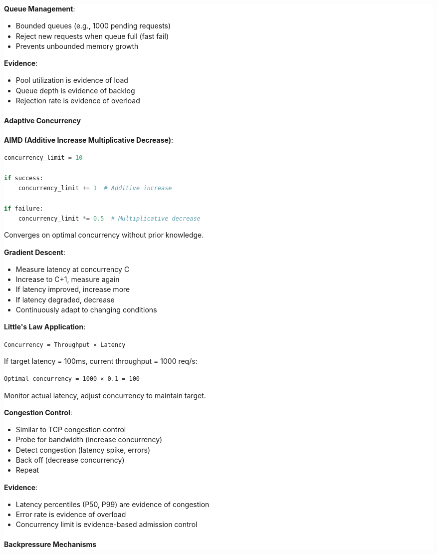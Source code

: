 **Queue Management**:
- Bounded queues (e.g., 1000 pending requests)
- Reject new requests when queue full (fast fail)
- Prevents unbounded memory growth

**Evidence**:
- Pool utilization is evidence of load
- Queue depth is evidence of backlog
- Rejection rate is evidence of overload

#### Adaptive Concurrency

**AIMD (Additive Increase Multiplicative Decrease)**:
```python
concurrency_limit = 10

if success:
    concurrency_limit += 1  # Additive increase

if failure:
    concurrency_limit *= 0.5  # Multiplicative decrease
```

Converges on optimal concurrency without prior knowledge.

**Gradient Descent**:
- Measure latency at concurrency C
- Increase to C+1, measure again
- If latency improved, increase more
- If latency degraded, decrease
- Continuously adapt to changing conditions

**Little's Law Application**:
```
Concurrency = Throughput × Latency
```

If target latency = 100ms, current throughput = 1000 req/s:
```
Optimal concurrency = 1000 × 0.1 = 100
```

Monitor actual latency, adjust concurrency to maintain target.

**Congestion Control**:
- Similar to TCP congestion control
- Probe for bandwidth (increase concurrency)
- Detect congestion (latency spike, errors)
- Back off (decrease concurrency)
- Repeat

**Evidence**:
- Latency percentiles (P50, P99) are evidence of congestion
- Error rate is evidence of overload
- Concurrency limit is evidence-based admission control

#### Backpressure Mechanisms
